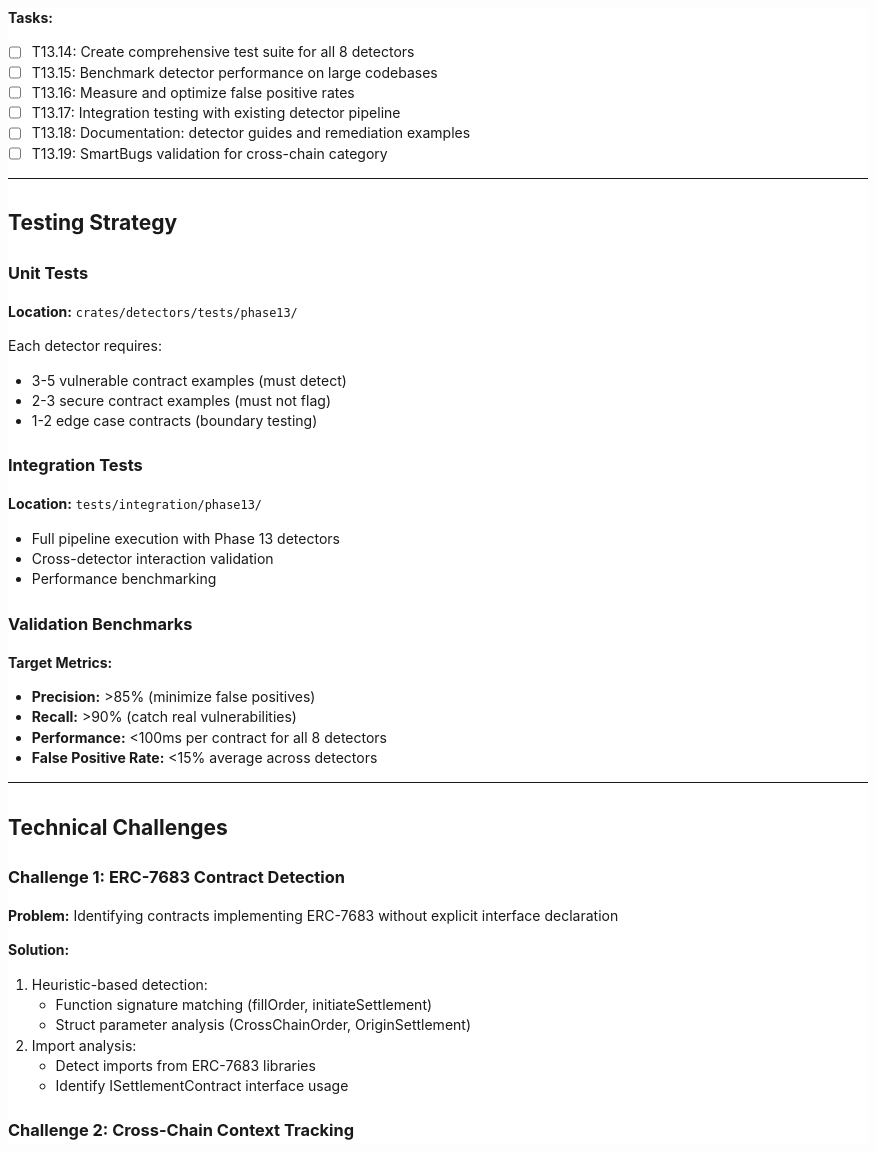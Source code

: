 **Tasks:**
- [ ] T13.14: Create comprehensive test suite for all 8 detectors
- [ ] T13.15: Benchmark detector performance on large codebases
- [ ] T13.16: Measure and optimize false positive rates
- [ ] T13.17: Integration testing with existing detector pipeline
- [ ] T13.18: Documentation: detector guides and remediation examples
- [ ] T13.19: SmartBugs validation for cross-chain category

---

## Testing Strategy

### Unit Tests
**Location:** `crates/detectors/tests/phase13/`

Each detector requires:
- 3-5 vulnerable contract examples (must detect)
- 2-3 secure contract examples (must not flag)
- 1-2 edge case contracts (boundary testing)

### Integration Tests
**Location:** `tests/integration/phase13/`

- Full pipeline execution with Phase 13 detectors
- Cross-detector interaction validation
- Performance benchmarking

### Validation Benchmarks

**Target Metrics:**
- **Precision:** >85% (minimize false positives)
- **Recall:** >90% (catch real vulnerabilities)
- **Performance:** <100ms per contract for all 8 detectors
- **False Positive Rate:** <15% average across detectors

---

## Technical Challenges

### Challenge 1: ERC-7683 Contract Detection

**Problem:** Identifying contracts implementing ERC-7683 without explicit interface declaration

**Solution:**
1. Heuristic-based detection:
   - Function signature matching (fillOrder, initiateSettlement)
   - Struct parameter analysis (CrossChainOrder, OriginSettlement)
2. Import analysis:
   - Detect imports from ERC-7683 libraries
   - Identify ISettlementContract interface usage

### Challenge 2: Cross-Chain Context Tracking
